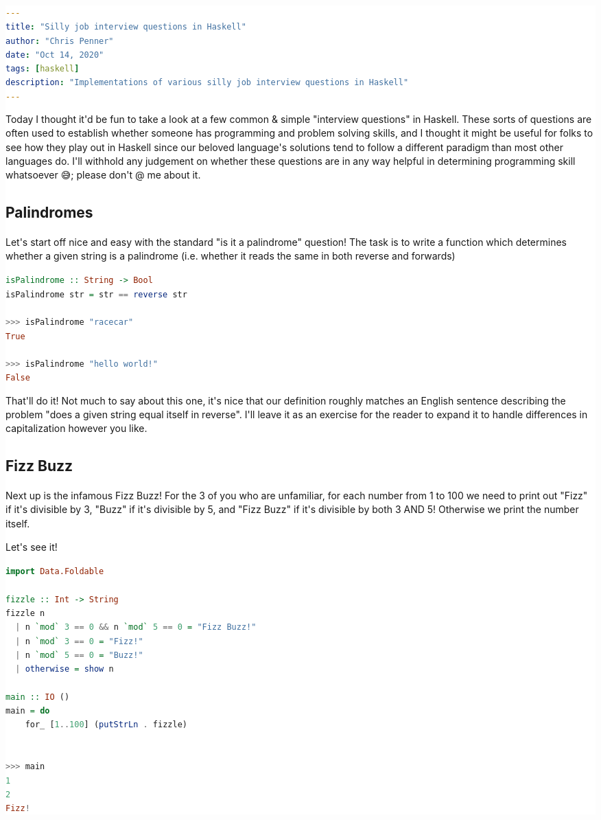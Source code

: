 ```yaml
---
title: "Silly job interview questions in Haskell"
author: "Chris Penner"
date: "Oct 14, 2020"
tags: [haskell]
description: "Implementations of various silly job interview questions in Haskell"
---
```


Today I thought it'd be fun to take a look at a few common & simple "interview questions" in Haskell. These sorts of questions are often used to establish whether someone has programming and problem solving skills, and I thought it might be useful for folks to see how they play out in Haskell since our beloved language's solutions tend to follow a different paradigm than most other languages do. I'll withhold any judgement on whether these questions are in any way helpful in determining programming skill whatsoever 😅; please don't @ me about it.

## Palindromes

Let's start off nice and easy with the standard "is it a palindrome" question! The task is to write a function which determines whether a given string is a palindrome (i.e. whether it reads the same in both reverse and forwards)

```haskell
isPalindrome :: String -> Bool
isPalindrome str = str == reverse str

>>> isPalindrome "racecar"
True

>>> isPalindrome "hello world!"
False
```

That'll do it! Not much to say about this one, it's nice that our definition roughly matches an English sentence describing the problem "does a given string equal itself in reverse". I'll leave it as an exercise for the reader to expand it to handle differences in capitalization however you like.

## Fizz Buzz

Next up is the infamous Fizz Buzz! For the 3 of you who are unfamiliar, for each number from 1 to 100 we need to print out "Fizz" if it's divisible by 3, "Buzz" if it's divisible by 5, and "Fizz Buzz" if it's divisible by both 3 AND 5! Otherwise we print the number itself.


Let's see it!

```haskell
import Data.Foldable

fizzle :: Int -> String
fizzle n
  | n `mod` 3 == 0 && n `mod` 5 == 0 = "Fizz Buzz!"
  | n `mod` 3 == 0 = "Fizz!"
  | n `mod` 5 == 0 = "Buzz!"
  | otherwise = show n

main :: IO ()
main = do
    for_ [1..100] (putStrLn . fizzle)


>>> main
1
2
Fizz!
```
